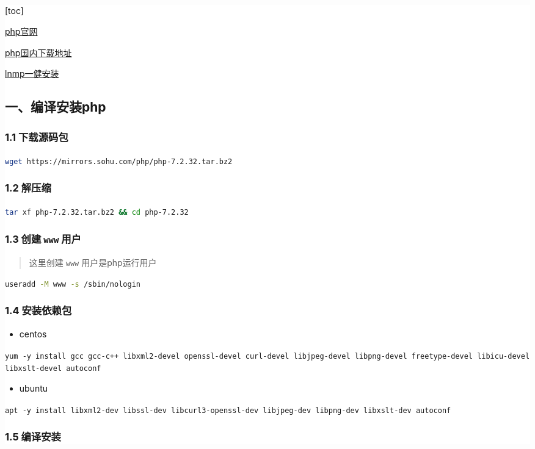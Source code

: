 

[toc]



[php官网](https://www.php.net/)



[php国内下载地址](http://php.p2hp.com/downloads.php)



[lnmp一健安装](https://lnmp.org/)

## 一、编译安装php

### 1.1 下载源码包

```sh
wget https://mirrors.sohu.com/php/php-7.2.32.tar.bz2
```



### 1.2 解压缩

```sh
tar xf php-7.2.32.tar.bz2 && cd php-7.2.32
```



### 1.3 创建 `www` 用户

> 这里创建 `www` 用户是php运行用户

```sh
useradd -M www -s /sbin/nologin
```



### 1.4 安装依赖包

- centos

```shell
yum -y install gcc gcc-c++ libxml2-devel openssl-devel curl-devel libjpeg-devel libpng-devel freetype-devel libicu-devel libxslt-devel autoconf
```

- ubuntu

```shell
apt -y install libxml2-dev libssl-dev libcurl3-openssl-dev libjpeg-dev libpng-dev libxslt-dev autoconf
```



### 1.5 编译安装
